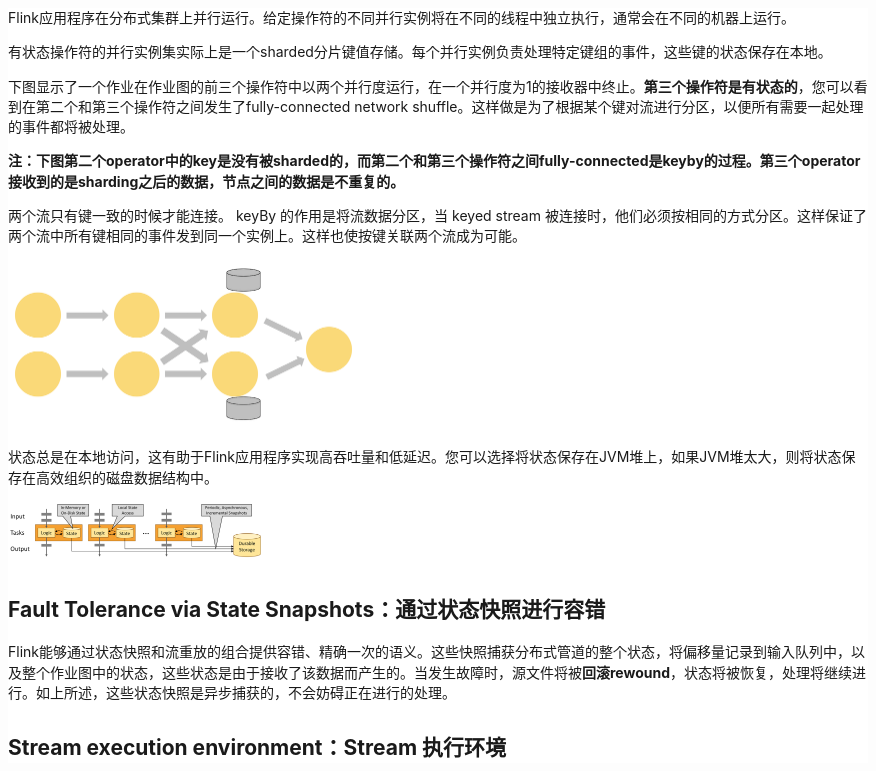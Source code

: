 Flink应用程序在分布式集群上并行运行。给定操作符的不同并行实例将在不同的线程中独立执行，通常会在不同的机器上运行。

有状态操作符的并行实例集实际上是一个sharded分片键值存储。每个并行实例负责处理特定键组的事件，这些键的状态保存在本地。

下图显示了一个作业在作业图的前三个操作符中以两个并行度运行，在一个并行度为1的接收器中终止。**第三个操作符是有状态的**，您可以看到在第二个和第三个操作符之间发生了fully-connected network shuffle。这样做是为了根据某个键对流进行分区，以便所有需要一起处理的事件都将被处理。

**注：下图第二个operator中的key是没有被sharded的，而第二个和第三个操作符之间fully-connected是keyby的过程。第三个operator接收到的是sharding之后的数据，节点之间的数据是不重复的。**

两个流只有键一致的时候才能连接。 keyBy 的作用是将流数据分区，当 keyed stream 被连接时，他们必须按相同的方式分区。这样保证了两个流中所有键相同的事件发到同一个实例上。这样也使按键关联两个流成为可能。

<img src="../images/image-20210123223758208.png" alt="image-20210123223758208" style="zoom: 50%;" />

状态总是在本地访问，这有助于Flink应用程序实现高吞吐量和低延迟。您可以选择将状态保存在JVM堆上，如果JVM堆太大，则将状态保存在高效组织的磁盘数据结构中。

<img src="../images/image-20210123223831355.png" alt="image-20210123223831355" style="zoom: 25%;" />

## Fault Tolerance via State Snapshots：通过状态快照进行容错

Flink能够通过状态快照和流重放的组合提供容错、精确一次的语义。这些快照捕获分布式管道的整个状态，将偏移量记录到输入队列中，以及整个作业图中的状态，这些状态是由于接收了该数据而产生的。当发生故障时，源文件将被**回滚rewound**，状态将被恢复，处理将继续进行。如上所述，这些状态快照是异步捕获的，不会妨碍正在进行的处理。

## Stream execution environment：Stream 执行环境
